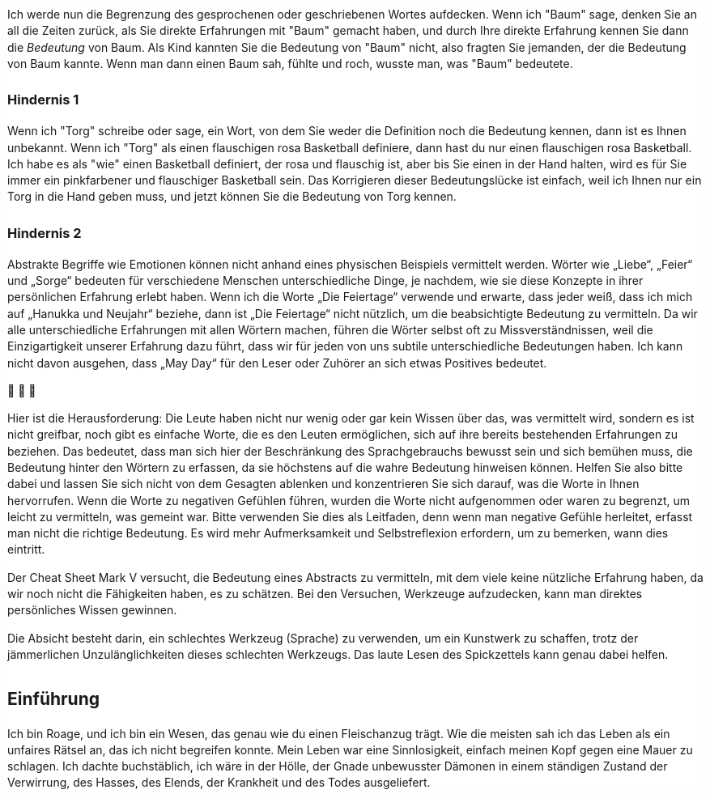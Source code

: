 Ich werde nun die Begrenzung des gesprochenen oder geschriebenen Wortes aufdecken. Wenn ich "Baum" sage, denken Sie an all die Zeiten zurück, als Sie direkte Erfahrungen mit "Baum" gemacht haben, und durch Ihre direkte Erfahrung kennen Sie dann die *Bedeutung*  von Baum. Als Kind kannten Sie die Bedeutung von "Baum" nicht, also fragten Sie jemanden, der die Bedeutung von Baum kannte. Wenn man dann einen Baum sah, fühlte und roch, wusste man, was "Baum" bedeutete.

### Hindernis 1

Wenn ich "Torg" schreibe oder sage, ein Wort, von dem Sie weder die Definition noch die Bedeutung kennen, dann ist es Ihnen unbekannt. Wenn ich "Torg" als einen flauschigen rosa Basketball definiere, dann hast du nur einen flauschigen rosa Basketball. Ich habe es als "wie" einen Basketball definiert, der rosa und flauschig ist, aber bis Sie einen in der Hand halten, wird es für Sie immer ein pinkfarbener und flauschiger Basketball sein. Das Korrigieren dieser Bedeutungslücke ist einfach, weil ich Ihnen nur ein Torg in die Hand geben muss, und jetzt können Sie die Bedeutung von Torg kennen.

### Hindernis 2

Abstrakte Begriffe wie Emotionen können nicht anhand eines physischen Beispiels vermittelt werden. Wörter wie „Liebe“, „Feier“ und „Sorge“ bedeuten für verschiedene Menschen unterschiedliche Dinge, je nachdem, wie sie diese Konzepte in ihrer persönlichen Erfahrung erlebt haben. Wenn ich die Worte „Die Feiertage“ verwende und erwarte, dass jeder weiß, dass ich mich auf „Hanukka und Neujahr“ beziehe, dann ist „Die Feiertage“ nicht nützlich, um die beabsichtigte Bedeutung zu vermitteln. Da wir alle unterschiedliche Erfahrungen mit allen Wörtern machen, führen die Wörter selbst oft zu Missverständnissen, weil die Einzigartigkeit unserer Erfahrung dazu führt, dass wir für jeden von uns subtile unterschiedliche Bedeutungen haben. Ich kann nicht davon ausgehen, dass „May Day“ für den Leser oder Zuhörer an sich etwas Positives bedeutet.



:scroll: :scroll: :scroll:


Hier ist die Herausforderung: Die Leute haben nicht nur wenig oder gar kein Wissen über das, was vermittelt wird, sondern es ist nicht greifbar, noch gibt es einfache Worte, die es den Leuten ermöglichen, sich auf ihre bereits bestehenden Erfahrungen zu beziehen. Das bedeutet, dass man sich hier der Beschränkung des Sprachgebrauchs bewusst sein und sich bemühen muss, die Bedeutung hinter den Wörtern zu erfassen, da sie höchstens auf die wahre Bedeutung hinweisen können. Helfen Sie also bitte dabei und lassen Sie sich nicht von dem Gesagten ablenken und konzentrieren Sie sich darauf, was die Worte in Ihnen hervorrufen. Wenn die Worte zu negativen Gefühlen führen, wurden die Worte nicht aufgenommen oder waren zu begrenzt, um leicht zu vermitteln, was gemeint war. Bitte verwenden Sie dies als Leitfaden, denn wenn man negative Gefühle herleitet, erfasst man nicht die richtige Bedeutung. Es wird mehr Aufmerksamkeit und Selbstreflexion erfordern, um zu bemerken, wann dies eintritt.

Der Cheat Sheet Mark V versucht, die Bedeutung eines Abstracts zu vermitteln, mit dem viele keine nützliche Erfahrung haben, da wir noch nicht die Fähigkeiten haben, es zu schätzen. Bei den Versuchen, Werkzeuge aufzudecken, kann man direktes persönliches Wissen gewinnen.

Die Absicht besteht darin, ein schlechtes Werkzeug (Sprache) zu verwenden, um ein Kunstwerk zu schaffen, trotz der jämmerlichen Unzulänglichkeiten dieses schlechten Werkzeugs. Das laute Lesen des Spickzettels kann genau dabei helfen.

## Einführung

Ich bin Roage, und ich bin ein Wesen, das genau wie du einen Fleischanzug trägt. Wie die meisten sah ich das Leben als ein unfaires Rätsel an, das ich nicht begreifen konnte. Mein Leben war eine Sinnlosigkeit, einfach meinen Kopf gegen eine Mauer zu schlagen. Ich dachte buchstäblich, ich wäre in der Hölle, der Gnade unbewusster Dämonen in einem ständigen Zustand der Verwirrung, des Hasses, des Elends, der Krankheit und des Todes ausgeliefert.
